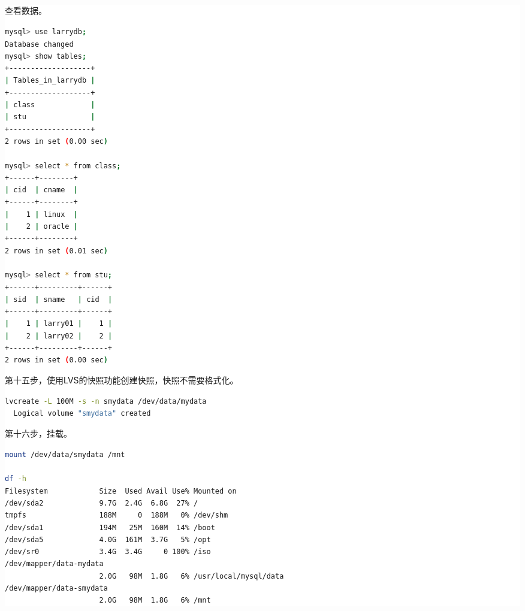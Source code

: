 查看数据。

``` bash
mysql> use larrydb;
Database changed
mysql> show tables;
+-------------------+
| Tables_in_larrydb |
+-------------------+
| class             |
| stu               |
+-------------------+
2 rows in set (0.00 sec)

mysql> select * from class;
+------+--------+
| cid  | cname  |
+------+--------+
|    1 | linux  |
|    2 | oracle |
+------+--------+
2 rows in set (0.01 sec)

mysql> select * from stu;
+------+---------+------+
| sid  | sname   | cid  |
+------+---------+------+
|    1 | larry01 |    1 |
|    2 | larry02 |    2 |
+------+---------+------+
2 rows in set (0.00 sec)
```


第十五步，使用LVS的快照功能创建快照，快照不需要格式化。

``` bash
lvcreate -L 100M -s -n smydata /dev/data/mydata
  Logical volume "smydata" created
```

第十六步，挂载。

``` bash
mount /dev/data/smydata /mnt

df -h
Filesystem            Size  Used Avail Use% Mounted on
/dev/sda2             9.7G  2.4G  6.8G  27% /
tmpfs                 188M     0  188M   0% /dev/shm
/dev/sda1             194M   25M  160M  14% /boot
/dev/sda5             4.0G  161M  3.7G   5% /opt
/dev/sr0              3.4G  3.4G     0 100% /iso
/dev/mapper/data-mydata
                      2.0G   98M  1.8G   6% /usr/local/mysql/data
/dev/mapper/data-smydata
                      2.0G   98M  1.8G   6% /mnt
```
